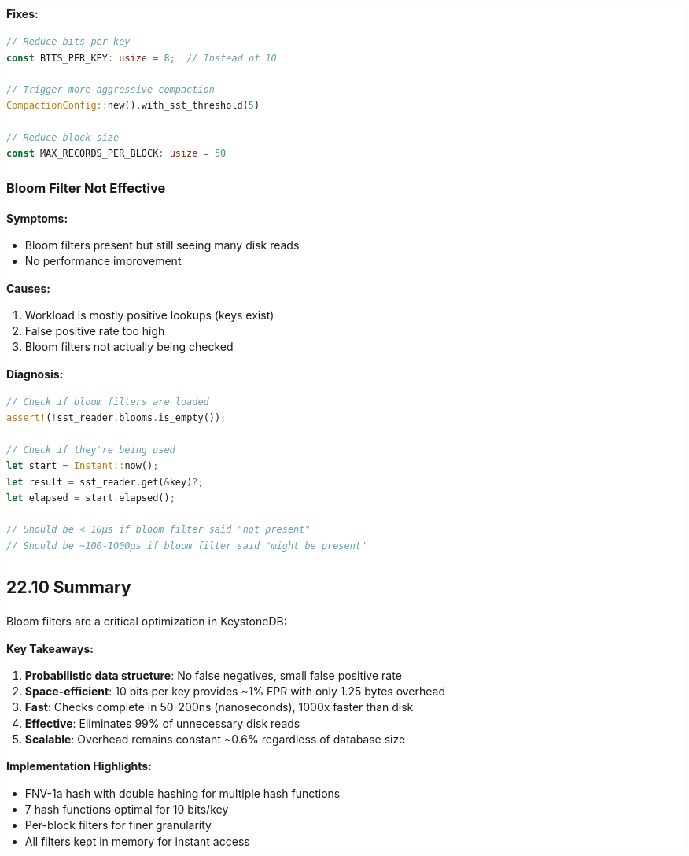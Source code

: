 **Fixes:**
```rust
// Reduce bits per key
const BITS_PER_KEY: usize = 8;  // Instead of 10

// Trigger more aggressive compaction
CompactionConfig::new().with_sst_threshold(5)

// Reduce block size
const MAX_RECORDS_PER_BLOCK: usize = 50
```

### Bloom Filter Not Effective

**Symptoms:**
- Bloom filters present but still seeing many disk reads
- No performance improvement

**Causes:**
1. Workload is mostly positive lookups (keys exist)
2. False positive rate too high
3. Bloom filters not actually being checked

**Diagnosis:**
```rust
// Check if bloom filters are loaded
assert!(!sst_reader.blooms.is_empty());

// Check if they're being used
let start = Instant::now();
let result = sst_reader.get(&key)?;
let elapsed = start.elapsed();

// Should be < 10μs if bloom filter said "not present"
// Should be ~100-1000μs if bloom filter said "might be present"
```

## 22.10 Summary

Bloom filters are a critical optimization in KeystoneDB:

**Key Takeaways:**
1. **Probabilistic data structure**: No false negatives, small false positive rate
2. **Space-efficient**: 10 bits per key provides ~1% FPR with only 1.25 bytes overhead
3. **Fast**: Checks complete in 50-200ns (nanoseconds), 1000x faster than disk
4. **Effective**: Eliminates 99% of unnecessary disk reads
5. **Scalable**: Overhead remains constant ~0.6% regardless of database size

**Implementation Highlights:**
- FNV-1a hash with double hashing for multiple hash functions
- 7 hash functions optimal for 10 bits/key
- Per-block filters for finer granularity
- All filters kept in memory for instant access

